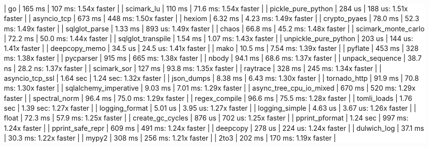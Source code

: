 | go                       | 165 ms                                                 | 107 ms: 1.54x faster                                    |
| scimark_lu               | 110 ms                                                 | 71.6 ms: 1.54x faster                                   |
| pickle_pure_python       | 284 us                                                 | 188 us: 1.51x faster                                    |
| asyncio_tcp              | 673 ms                                                 | 448 ms: 1.50x faster                                    |
| hexiom                   | 6.32 ms                                                | 4.23 ms: 1.49x faster                                   |
| crypto_pyaes             | 78.0 ms                                                | 52.3 ms: 1.49x faster                                   |
| sqlglot_parse            | 1.33 ms                                                | 893 us: 1.49x faster                                    |
| chaos                    | 66.8 ms                                                | 45.2 ms: 1.48x faster                                   |
| scimark_monte_carlo      | 72.2 ms                                                | 50.0 ms: 1.44x faster                                   |
| sqlglot_transpile        | 1.54 ms                                                | 1.07 ms: 1.43x faster                                   |
| unpickle_pure_python     | 203 us                                                 | 144 us: 1.41x faster                                    |
| deepcopy_memo            | 34.5 us                                                | 24.5 us: 1.41x faster                                   |
| mako                     | 10.5 ms                                                | 7.54 ms: 1.39x faster                                   |
| pyflate                  | 453 ms                                                 | 328 ms: 1.38x faster                                    |
| pycparser                | 915 ms                                                 | 665 ms: 1.38x faster                                    |
| nbody                    | 94.1 ms                                                | 68.6 ms: 1.37x faster                                   |
| unpack_sequence          | 38.7 ns                                                | 28.2 ns: 1.37x faster                                   |
| scimark_sor              | 127 ms                                                 | 93.8 ms: 1.35x faster                                   |
| raytrace                 | 328 ms                                                 | 245 ms: 1.34x faster                                    |
| asyncio_tcp_ssl          | 1.64 sec                                               | 1.24 sec: 1.32x faster                                  |
| json_dumps               | 8.38 ms                                                | 6.43 ms: 1.30x faster                                   |
| tornado_http             | 91.9 ms                                                | 70.8 ms: 1.30x faster                                   |
| sqlalchemy_imperative    | 9.03 ms                                                | 7.01 ms: 1.29x faster                                   |
| async_tree_cpu_io_mixed  | 670 ms                                                 | 520 ms: 1.29x faster                                    |
| spectral_norm            | 96.4 ms                                                | 75.0 ms: 1.29x faster                                   |
| regex_compile            | 96.6 ms                                                | 75.5 ms: 1.28x faster                                   |
| tomli_loads              | 1.76 sec                                               | 1.39 sec: 1.27x faster                                  |
| logging_format           | 5.01 us                                                | 3.95 us: 1.27x faster                                   |
| logging_simple           | 4.63 us                                                | 3.67 us: 1.26x faster                                   |
| float                    | 72.3 ms                                                | 57.9 ms: 1.25x faster                                   |
| create_gc_cycles         | 876 us                                                 | 702 us: 1.25x faster                                    |
| pprint_pformat           | 1.24 sec                                               | 997 ms: 1.24x faster                                    |
| pprint_safe_repr         | 609 ms                                                 | 491 ms: 1.24x faster                                    |
| deepcopy                 | 278 us                                                 | 224 us: 1.24x faster                                    |
| dulwich_log              | 37.1 ms                                                | 30.3 ms: 1.22x faster                                   |
| mypy2                    | 308 ms                                                 | 256 ms: 1.21x faster                                    |
| 2to3                     | 202 ms                                                 | 170 ms: 1.19x faster                                    |